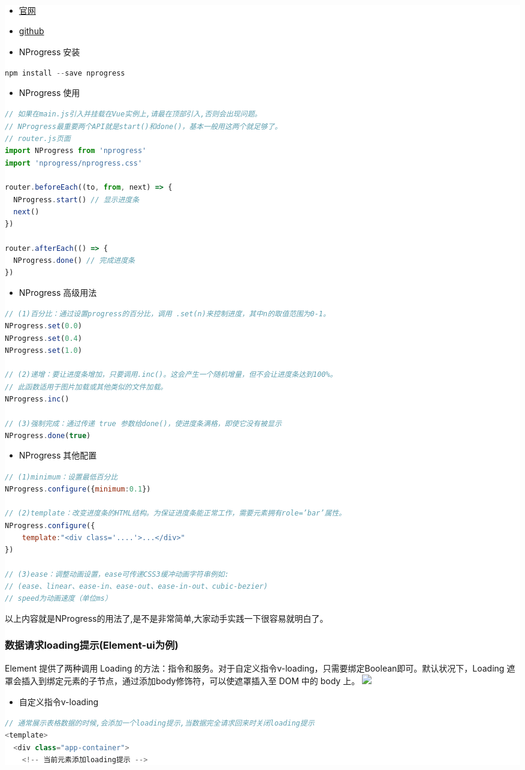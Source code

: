 * [官网](http://ricostacruz.com/nprogress/)

* [github](https://github.com/rstacruz/nprogress)
* NProgress 安装

```js
npm install --save nprogress
```
* NProgress 使用
```js
// 如果在main.js引入并挂载在Vue实例上,请最在顶部引入,否则会出现问题。
// NProgress最重要两个API就是start()和done()，基本一般用这两个就足够了。
// router.js页面
import NProgress from 'nprogress'
import 'nprogress/nprogress.css'

router.beforeEach((to, from, next) => {
  NProgress.start() // 显示进度条
  next()
})

router.afterEach(() => {
  NProgress.done() // 完成进度条
})
```
* NProgress 高级用法

```js
// (1)百分比：通过设置progress的百分比，调用 .set(n)来控制进度，其中n的取值范围为0-1。
NProgress.set(0.0)   
NProgress.set(0.4)
NProgress.set(1.0)

// (2)递增：要让进度条增加，只要调用.inc()。这会产生一个随机增量，但不会让进度条达到100%。
// 此函数适用于图片加载或其他类似的文件加载。
NProgress.inc()

// (3)强制完成：通过传递 true 参数给done()，使进度条满格，即使它没有被显示
NProgress.done(true)
```
* NProgress 其他配置

```js
// (1)minimum：设置最低百分比
NProgress.configure({minimum:0.1})

// (2)template：改变进度条的HTML结构。为保证进度条能正常工作，需要元素拥有role=’bar’属性。
NProgress.configure({
    template:"<div class='....'>...</div>"
})

// (3)ease：调整动画设置，ease可传递CSS3缓冲动画字符串例如:
// (ease、linear、ease-in、ease-out、ease-in-out、cubic-bezier)
// speed为动画速度（单位ms）
```
以上内容就是NProgress的用法了,是不是非常简单,大家动手实践一下很容易就明白了。
### 数据请求loading提示(Element-ui为例)
Element 提供了两种调用 Loading 的方法：指令和服务。对于自定义指令v-loading，只需要绑定Boolean即可。默认状况下，Loading 遮罩会插入到绑定元素的子节点，通过添加body修饰符，可以使遮罩插入至 DOM 中的 body 上。
![](https://user-gold-cdn.xitu.io/2019/9/2/16cf0f625aaba4be?w=2107&h=1656&f=gif&s=1523408)
* 自定义指令v-loading
```js
// 通常展示表格数据的时候,会添加一个loading提示,当数据完全请求回来时关闭loading提示
<template>
  <div class="app-container">
    <!-- 当前元素添加loading提示 -->
```